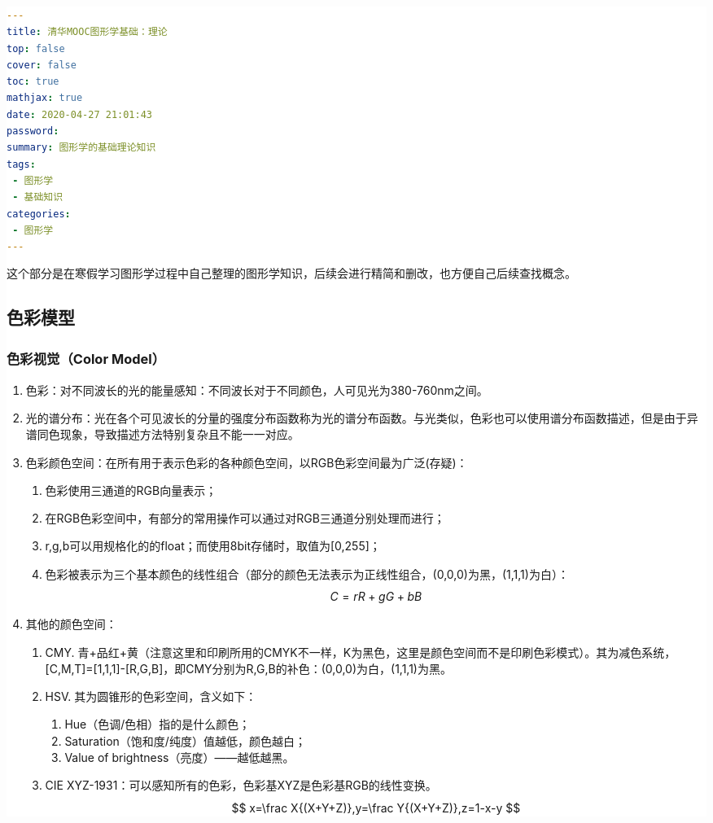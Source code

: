```yaml
---
title: 清华MOOC图形学基础：理论
top: false
cover: false
toc: true
mathjax: true
date: 2020-04-27 21:01:43
password:
summary: 图形学的基础理论知识
tags:
 - 图形学
 - 基础知识
categories:
 - 图形学
---
```

这个部分是在寒假学习图形学过程中自己整理的图形学知识，后续会进行精简和删改，也方便自己后续查找概念。

## 色彩模型

### 色彩视觉（Color Model）

1. 色彩：对不同波长的光的能量感知：不同波长对于不同颜色，人可见光为380-760nm之间。

2. 光的谱分布：光在各个可见波长的分量的强度分布函数称为光的谱分布函数。与光类似，色彩也可以使用谱分布函数描述，但是由于异谱同色现象，导致描述方法特别复杂且不能一一对应。

3. 色彩颜色空间：在所有用于表示色彩的各种颜色空间，以RGB色彩空间最为广泛(存疑)：

   1.  色彩使用三通道的RGB向量表示；

   2. 在RGB色彩空间中，有部分的常用操作可以通过对RGB三通道分别处理而进行；

   3. r,g,b可以用规格化的的float；而使用8bit存储时，取值为[0,255]；

   4. 色彩被表示为三个基本颜色的线性组合（部分的颜色无法表示为正线性组合，(0,0,0)为黑，(1,1,1)为白）：
      $$
      C=rR+gG+bB
      $$
      
4. 其他的颜色空间：
   1. CMY. 青+品红+黄（注意这里和印刷所用的CMYK不一样，K为黑色，这里是颜色空间而不是印刷色彩模式）。其为减色系统，[C,M,T]=[1,1,1]-[R,G,B]，即CMY分别为R,G,B的补色：(0,0,0)为白，(1,1,1)为黑。
   
   2. HSV. 其为圆锥形的色彩空间，含义如下：
   
      1. Hue（色调/色相）指的是什么颜色；
      2. Saturation（饱和度/纯度）值越低，颜色越白；
      3. Value of brightness（亮度）——越低越黑。
   
   3. CIE XYZ-1931：可以感知所有的色彩，色彩基XYZ是色彩基RGB的线性变换。
      $$
      x=\frac X{(X+Y+Z)},y=\frac Y{(X+Y+Z)},z=1-x-y
      $$
      